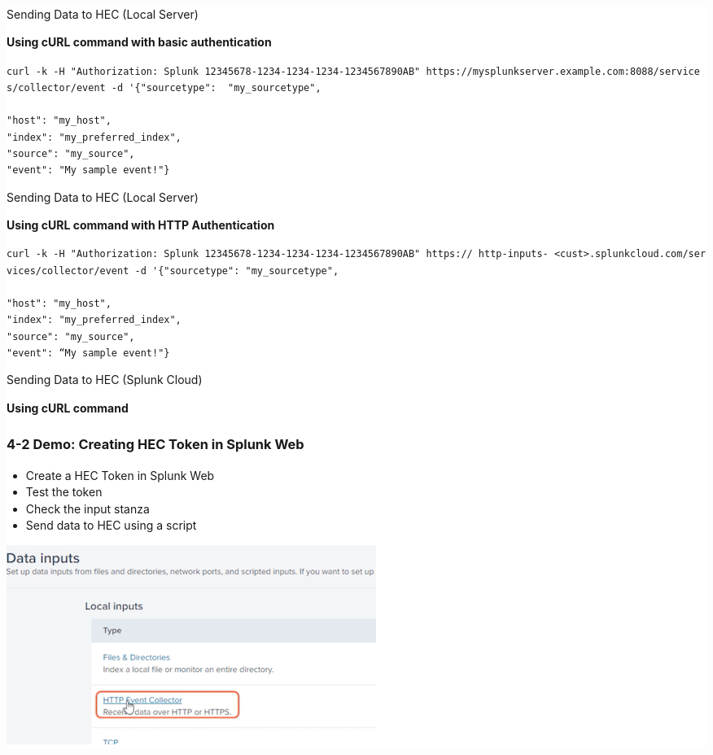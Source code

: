 Sending Data to HEC (Local Server)

**Using cURL command with basic authentication**


```
curl -k -H "Authorization: Splunk 12345678-1234-1234-1234-1234567890AB" https://mysplunkserver.example.com:8088/services/collector/event -d '{"sourcetype":  "my_sourcetype",

"host": "my_host", 
"index": "my_preferred_index", 
"source": "my_source", 
"event": "My sample event!"}
```

Sending Data to HEC (Local Server)

**Using cURL command with HTTP Authentication**

```
curl -k -H "Authorization: Splunk 12345678-1234-1234-1234-1234567890AB" https:// http-inputs- <cust>.splunkcloud.com/services/collector/event -d '{"sourcetype": "my_sourcetype",

"host": "my_host", 
"index": "my_preferred_index", 
"source": "my_source", 
"event": “My sample event!"}
```

Sending Data to HEC (Splunk Cloud)

**Using cURL command**

### **4-2 Demo: Creating HEC Token in Splunk Web**

* Create a HEC Token in Splunk Web
* Test the token
* Check the input stanza
* Send data to HEC using a script

![Alt Image Text](../images/sp1_5_76.png "Body image")
